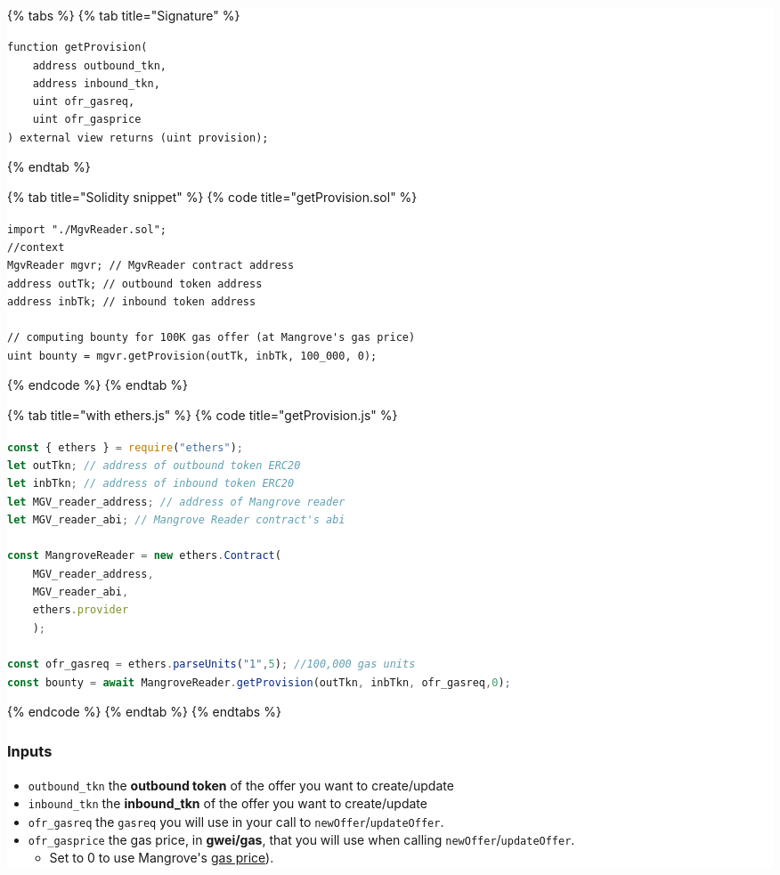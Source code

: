 {% tabs %}
{% tab title="Signature" %}
```solidity
function getProvision(
    address outbound_tkn,
    address inbound_tkn,
    uint ofr_gasreq,
    uint ofr_gasprice
) external view returns (uint provision);
```
{% endtab %}

{% tab title="Solidity snippet" %}
{% code title="getProvision.sol" %}
```solidity
import "./MgvReader.sol";
//context 
MgvReader mgvr; // MgvReader contract address
address outTk; // outbound token address
address inbTk; // inbound token address

// computing bounty for 100K gas offer (at Mangrove's gas price)
uint bounty = mgvr.getProvision(outTk, inbTk, 100_000, 0);
```
{% endcode %}
{% endtab %}

{% tab title="with ethers.js" %}
{% code title="getProvision.js" %}
```javascript
const { ethers } = require("ethers");
let outTkn; // address of outbound token ERC20
let inbTkn; // address of inbound token ERC20
let MGV_reader_address; // address of Mangrove reader
let MGV_reader_abi; // Mangrove Reader contract's abi

const MangroveReader = new ethers.Contract(
    MGV_reader_address, 
    MGV_reader_abi, 
    ethers.provider
    );

const ofr_gasreq = ethers.parseUnits("1",5); //100,000 gas units
const bounty = await MangroveReader.getProvision(outTkn, inbTkn, ofr_gasreq,0);
```
{% endcode %}
{% endtab %}
{% endtabs %}

### Inputs

* `outbound_tkn` the **outbound token** of the offer you want to create/update
* `inbound_tkn` the **inbound_tkn** of the offer you want to create/update
* `ofr_gasreq` the `gasreq` you will use in your call to `newOffer`/`updateOffer`.
* `ofr_gasprice` the gas price, in **gwei/gas**, that you will use when calling `newOffer`/`updateOffer`.
  * Set to 0 to use Mangrove's [gas price](../meta-topics/governance.md#gas-price-and-oracle)).
